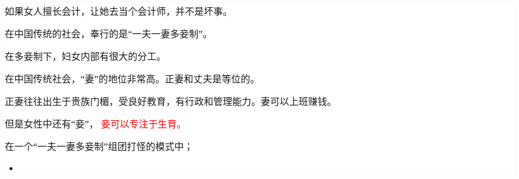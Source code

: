 <span style="font-size: 16px;line-height: 24px;font-family: 楷体;">
          如果女人擅长会计，让她去当个会计师，并不是坏事。
         </span>
</p>
<p style="white-space: normal;line-height: 24px;">
<span style="font-size: 16px;line-height: 24px;font-family: 楷体;">
</span>
</p>
<p style="white-space: normal;line-height: 24px;">
<span style="font-size: 16px;line-height: 24px;font-family: 楷体;">
</span>
</p>
<p style="white-space: normal;line-height: 24px;">
<span style="font-size: 16px;line-height: 24px;font-family: 楷体;">
          在中国传统的社会，奉行的是“一夫一妻多妾制”。
         </span>
</p>
<p style="white-space: normal;line-height: 24px;">
<span style="font-size: 16px;line-height: 24px;font-family: 楷体;">
          在多妾制下，妇女内部有很大的分工。
         </span>
</p>
<p style="white-space: normal;line-height: 24px;">
<span style="font-size: 16px;line-height: 24px;font-family: 楷体;">
</span>
</p>
<p style="white-space: normal;line-height: 24px;">
<span style="font-size: 16px;line-height: 24px;font-family: 楷体;">
</span>
</p>
<p style="white-space: normal;line-height: 24px;">
<span style="font-size: 16px;line-height: 24px;font-family: 楷体;">
          在中国传统社会，“妻”的地位非常高。正妻和丈夫是等位的。
         </span>
</p>
<p style="white-space: normal;line-height: 24px;">
<span style="font-size: 16px;line-height: 24px;font-family: 楷体;">
          正妻往往出生于贵族门楣，受良好教育，有行政和管理能力。妻可以上班赚钱。
         </span>
</p>
<p style="white-space: normal;line-height: 24px;">
<span style="font-size: 16px;line-height: 24px;font-family: 楷体;">
          但是女性中还有“妾”，
          <span style="color: red;">
           妾可以专注于生育。
          </span>
</span>
</p>
<p style="white-space: normal;line-height: 24px;">
<span style="font-size: 16px;line-height: 24px;font-family: 楷体;">
</span>
</p>
<p style="white-space: normal;line-height: 24px;">
<span style="font-size: 16px;line-height: 24px;font-family: 楷体;">
</span>
</p>
<p style="white-space: normal;line-height: 24px;">
<span style="font-size: 16px;line-height: 24px;font-family: 楷体;">
          在一个“一夫一妻多妾制”组团打怪的模式中；
         </span>
</p>
<ul class="list-paddingleft-2" style="">
<li>
<p style="line-height: 24px;">
